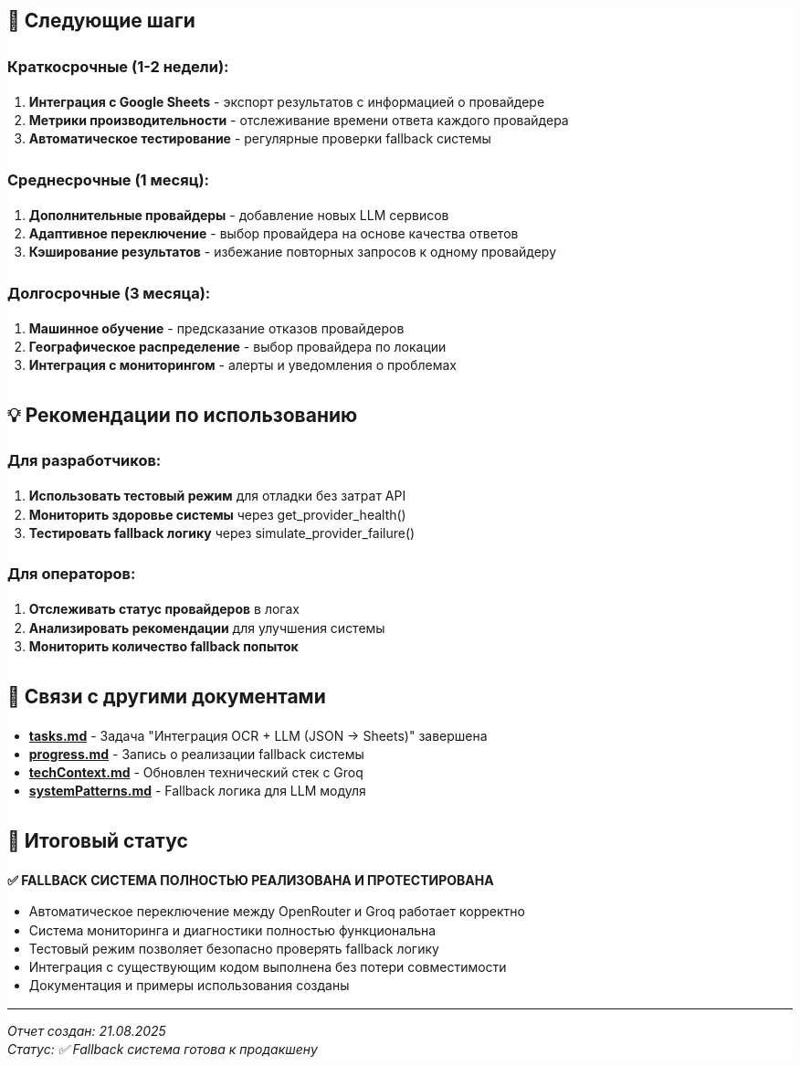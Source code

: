 ## 🔄 Следующие шаги

### Краткосрочные (1-2 недели):
1. **Интеграция с Google Sheets** - экспорт результатов с информацией о провайдере
2. **Метрики производительности** - отслеживание времени ответа каждого провайдера
3. **Автоматическое тестирование** - регулярные проверки fallback системы

### Среднесрочные (1 месяц):
1. **Дополнительные провайдеры** - добавление новых LLM сервисов
2. **Адаптивное переключение** - выбор провайдера на основе качества ответов
3. **Кэширование результатов** - избежание повторных запросов к одному провайдеру

### Долгосрочные (3 месяца):
1. **Машинное обучение** - предсказание отказов провайдеров
2. **Географическое распределение** - выбор провайдера по локации
3. **Интеграция с мониторингом** - алерты и уведомления о проблемах

## 💡 Рекомендации по использованию

### Для разработчиков:
1. **Использовать тестовый режим** для отладки без затрат API
2. **Мониторить здоровье системы** через get_provider_health()
3. **Тестировать fallback логику** через simulate_provider_failure()

### Для операторов:
1. **Отслеживать статус провайдеров** в логах
2. **Анализировать рекомендации** для улучшения системы
3. **Мониторить количество fallback попыток**

## 📍 Связи с другими документами

- **[tasks.md](../tasks.md)** - Задача "Интеграция OCR + LLM (JSON → Sheets)" завершена
- **[progress.md](../progress.md)** - Запись о реализации fallback системы
- **[techContext.md](../techContext.md)** - Обновлен технический стек с Groq
- **[systemPatterns.md](../systemPatterns.md)** - Fallback логика для LLM модуля

## 🎯 Итоговый статус

**✅ FALLBACK СИСТЕМА ПОЛНОСТЬЮ РЕАЛИЗОВАНА И ПРОТЕСТИРОВАНА**

- Автоматическое переключение между OpenRouter и Groq работает корректно
- Система мониторинга и диагностики полностью функциональна
- Тестовый режим позволяет безопасно проверять fallback логику
- Интеграция с существующим кодом выполнена без потери совместимости
- Документация и примеры использования созданы

---
*Отчет создан: 21.08.2025*  
*Статус: ✅ Fallback система готова к продакшену*
